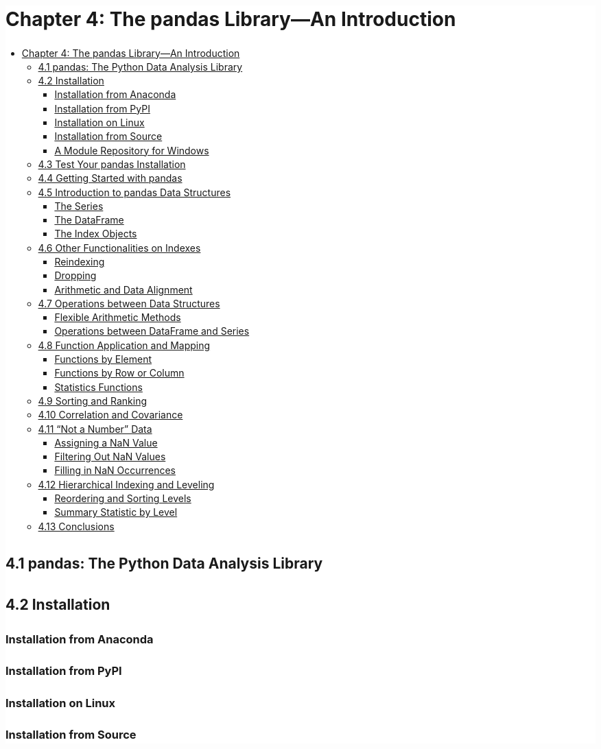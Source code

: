 
# Chapter 4: The pandas Library—An Introduction


* [Chapter 4: The pandas Library—An Introduction](#chapter-4-the-pandas-libraryan-introduction)
  * [4.1 pandas: The Python Data Analysis Library](#41-pandas-the-python-data-analysis-library)
  * [4.2 Installation](#42-installation)
    * [Installation from Anaconda](#installation-from-anaconda)
    * [Installation from PyPI](#installation-from-pypi)
    * [Installation on Linux](#installation-on-linux)
    * [Installation from Source](#installation-from-source)
    * [A Module Repository for Windows](#a-module-repository-for-windows)
  * [4.3 Test Your pandas Installation](#43-test-your-pandas-installation)
  * [4.4 Getting Started with pandas](#44-getting-started-with-pandas)
  * [4.5 Introduction to pandas Data Structures](#45-introduction-to-pandas-data-structures)
    * [The Series](#the-series)
    * [The DataFrame](#the-dataframe)
    * [The Index Objects](#the-index-objects)
  * [4.6 Other Functionalities on Indexes](#46-other-functionalities-on-indexes)
    * [Reindexing](#reindexing)
    * [Dropping](#dropping)
    * [Arithmetic and Data Alignment](#arithmetic-and-data-alignment)
  * [4.7 Operations between Data Structures](#47-operations-between-data-structures)
    * [Flexible Arithmetic Methods](#flexible-arithmetic-methods)
    * [Operations between DataFrame and Series](#operations-between-dataframe-and-series)
  * [4.8 Function Application and Mapping](#48-function-application-and-mapping)
    * [Functions by Element](#functions-by-element)
    * [Functions by Row or Column](#functions-by-row-or-column)
    * [Statistics Functions](#statistics-functions)
  * [4.9 Sorting and Ranking](#49-sorting-and-ranking)
  * [4.10 Correlation and Covariance](#410-correlation-and-covariance)
  * [4.11 “Not a Number” Data](#411-not-a-number-data)
    * [Assigning a NaN Value](#assigning-a-nan-value)
    * [Filtering Out NaN Values](#filtering-out-nan-values)
    * [Filling in NaN Occurrences](#filling-in-nan-occurrences)
  * [4.12 Hierarchical Indexing and Leveling](#412-hierarchical-indexing-and-leveling)
    * [Reordering and Sorting Levels](#reordering-and-sorting-levels)
    * [Summary Statistic by Level](#summary-statistic-by-level)
  * [4.13 Conclusions](#413-conclusions)





## 4.1 pandas: The Python Data Analysis Library

## 4.2 Installation

### Installation from Anaconda
### Installation from PyPI
### Installation on Linux
### Installation from Source
